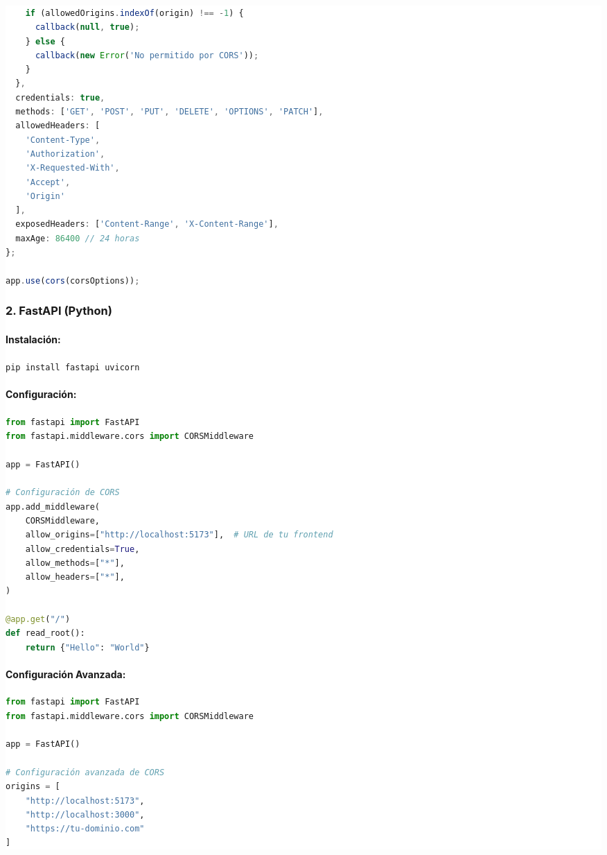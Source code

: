 ```javascript
    if (allowedOrigins.indexOf(origin) !== -1) {
      callback(null, true);
    } else {
      callback(new Error('No permitido por CORS'));
    }
  },
  credentials: true,
  methods: ['GET', 'POST', 'PUT', 'DELETE', 'OPTIONS', 'PATCH'],
  allowedHeaders: [
    'Content-Type', 
    'Authorization', 
    'X-Requested-With',
    'Accept',
    'Origin'
  ],
  exposedHeaders: ['Content-Range', 'X-Content-Range'],
  maxAge: 86400 // 24 horas
};

app.use(cors(corsOptions));
```

### **2. FastAPI (Python)**

#### **Instalación:**
```bash
pip install fastapi uvicorn
```

#### **Configuración:**
```python
from fastapi import FastAPI
from fastapi.middleware.cors import CORSMiddleware

app = FastAPI()

# Configuración de CORS
app.add_middleware(
    CORSMiddleware,
    allow_origins=["http://localhost:5173"],  # URL de tu frontend
    allow_credentials=True,
    allow_methods=["*"],
    allow_headers=["*"],
)

@app.get("/")
def read_root():
    return {"Hello": "World"}
```

#### **Configuración Avanzada:**
```python
from fastapi import FastAPI
from fastapi.middleware.cors import CORSMiddleware

app = FastAPI()

# Configuración avanzada de CORS
origins = [
    "http://localhost:5173",
    "http://localhost:3000",
    "https://tu-dominio.com"
]

```
